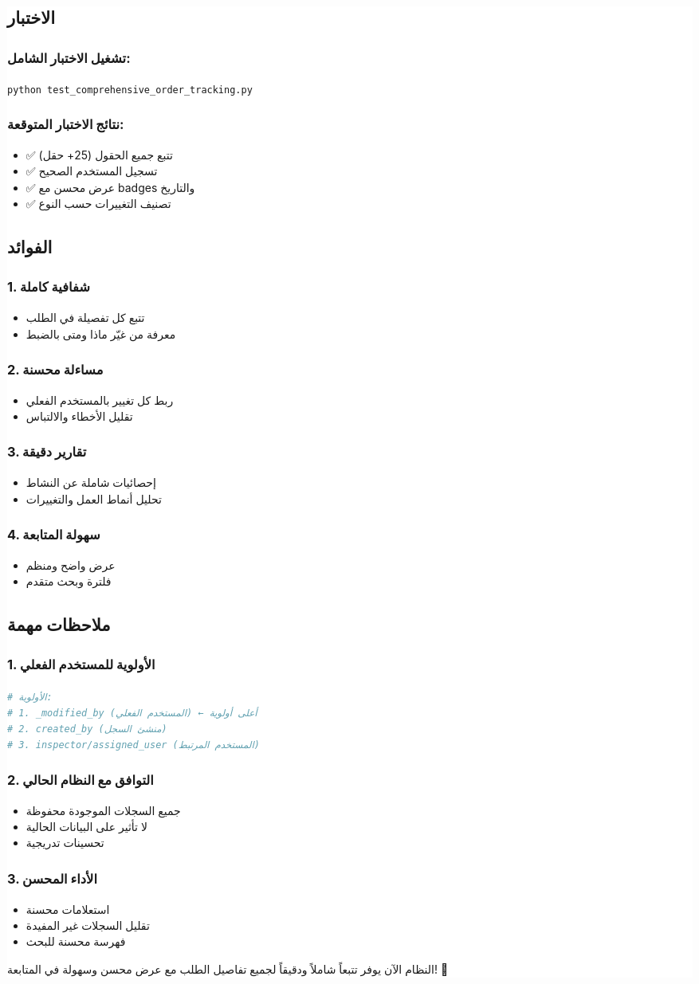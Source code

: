 ## الاختبار

### تشغيل الاختبار الشامل:
```bash
python test_comprehensive_order_tracking.py
```

### نتائج الاختبار المتوقعة:
- ✅ تتبع جميع الحقول (25+ حقل)
- ✅ تسجيل المستخدم الصحيح
- ✅ عرض محسن مع badges والتاريخ
- ✅ تصنيف التغييرات حسب النوع

## الفوائد

### 1. **شفافية كاملة**
- تتبع كل تفصيلة في الطلب
- معرفة من غيّر ماذا ومتى بالضبط

### 2. **مساءلة محسنة**
- ربط كل تغيير بالمستخدم الفعلي
- تقليل الأخطاء والالتباس

### 3. **تقارير دقيقة**
- إحصائيات شاملة عن النشاط
- تحليل أنماط العمل والتغييرات

### 4. **سهولة المتابعة**
- عرض واضح ومنظم
- فلترة وبحث متقدم

## ملاحظات مهمة

### 1. **الأولوية للمستخدم الفعلي**
```python
# الأولوية:
# 1. _modified_by (المستخدم الفعلي) ← أعلى أولوية
# 2. created_by (منشئ السجل)
# 3. inspector/assigned_user (المستخدم المرتبط)
```

### 2. **التوافق مع النظام الحالي**
- جميع السجلات الموجودة محفوظة
- لا تأثير على البيانات الحالية
- تحسينات تدريجية

### 3. **الأداء المحسن**
- استعلامات محسنة
- تقليل السجلات غير المفيدة
- فهرسة محسنة للبحث

النظام الآن يوفر تتبعاً شاملاً ودقيقاً لجميع تفاصيل الطلب مع عرض محسن وسهولة في المتابعة! 🎉
